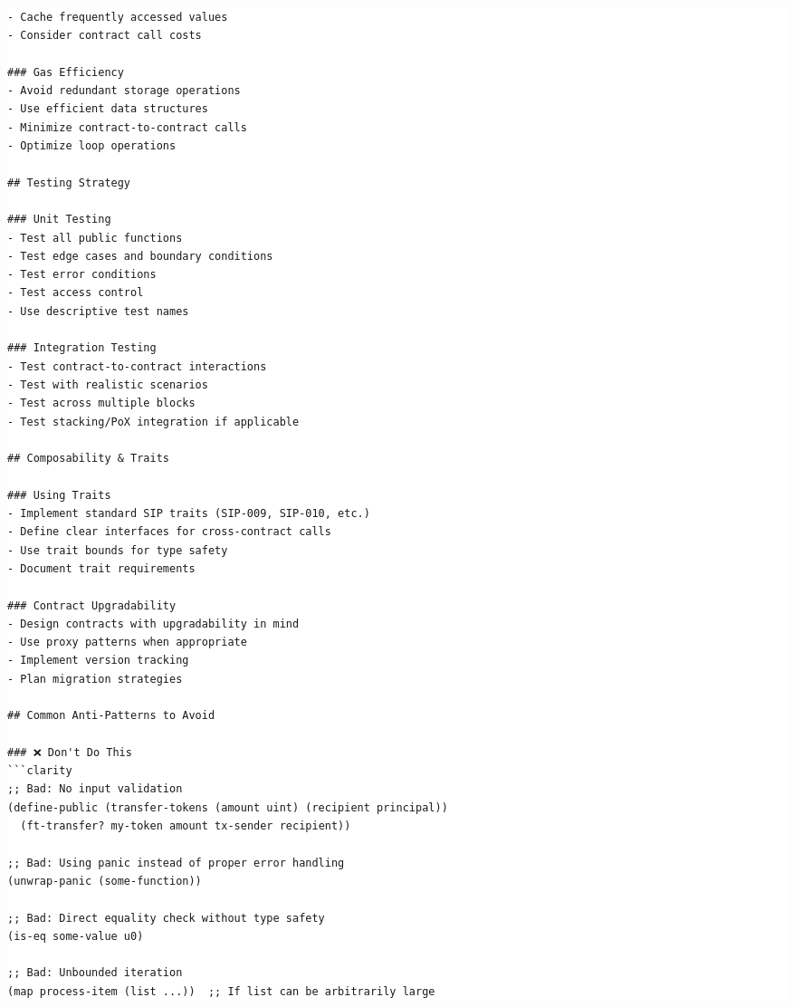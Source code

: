 ```
- Cache frequently accessed values
- Consider contract call costs

### Gas Efficiency
- Avoid redundant storage operations
- Use efficient data structures
- Minimize contract-to-contract calls
- Optimize loop operations

## Testing Strategy

### Unit Testing
- Test all public functions
- Test edge cases and boundary conditions
- Test error conditions
- Test access control
- Use descriptive test names

### Integration Testing
- Test contract-to-contract interactions
- Test with realistic scenarios
- Test across multiple blocks
- Test stacking/PoX integration if applicable

## Composability & Traits

### Using Traits
- Implement standard SIP traits (SIP-009, SIP-010, etc.)
- Define clear interfaces for cross-contract calls
- Use trait bounds for type safety
- Document trait requirements

### Contract Upgradability
- Design contracts with upgradability in mind
- Use proxy patterns when appropriate
- Implement version tracking
- Plan migration strategies

## Common Anti-Patterns to Avoid

### ❌ Don't Do This
```clarity
;; Bad: No input validation
(define-public (transfer-tokens (amount uint) (recipient principal))
  (ft-transfer? my-token amount tx-sender recipient))

;; Bad: Using panic instead of proper error handling
(unwrap-panic (some-function))

;; Bad: Direct equality check without type safety
(is-eq some-value u0)

;; Bad: Unbounded iteration
(map process-item (list ...))  ;; If list can be arbitrarily large
```
